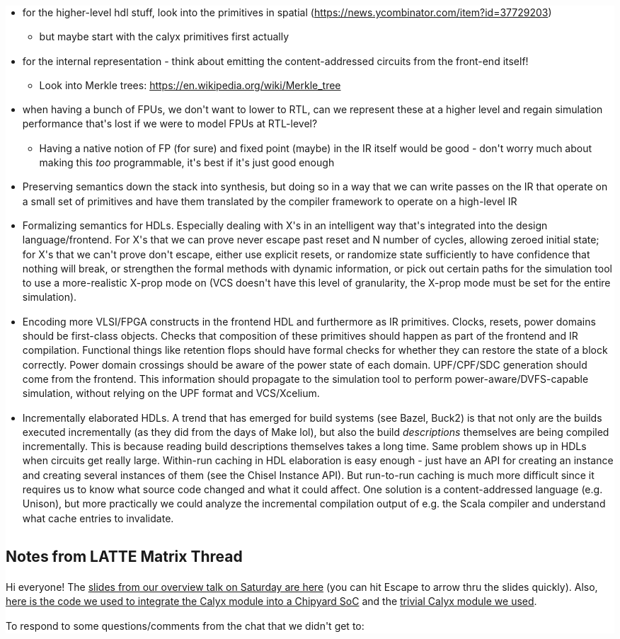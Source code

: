 - for the higher-level hdl stuff, look into the primitives in spatial (https://news.ycombinator.com/item?id=37729203)
    - but maybe start with the calyx primitives first actually
- for the internal representation - think about emitting the content-addressed circuits from the front-end itself!
    - Look into Merkle trees: https://en.wikipedia.org/wiki/Merkle_tree

- when having a bunch of FPUs, we don't want to lower to RTL, can we represent these at a higher level and regain simulation performance that's lost if we were to model FPUs at RTL-level?
  - Having a native notion of FP (for sure) and fixed point (maybe) in the IR itself would be good - don't worry much about making this *too* programmable, it's best if it's just good enough

- Preserving semantics down the stack into synthesis, but doing so in a way that we can write passes on the IR that operate on a small set of primitives and have them translated by the compiler framework to operate on a high-level IR
- Formalizing semantics for HDLs. Especially dealing with X's in an intelligent way that's integrated into the design language/frontend. For X's that we can prove never escape past reset and N number of cycles, allowing zeroed initial state; for X's that we can't prove don't escape, either use explicit resets, or randomize state sufficiently to have confidence that nothing will break, or strengthen the formal methods with dynamic information, or pick out certain paths for the simulation tool to use a more-realistic X-prop mode on (VCS doesn't have this level of granularity, the X-prop mode must be set for the entire simulation).
- Encoding more VLSI/FPGA constructs in the frontend HDL and furthermore as IR primitives. Clocks, resets, power domains should be first-class objects. Checks that composition of these primitives should happen as part of the frontend and IR compilation. Functional things like retention flops should have formal checks for whether they can restore the state of a block correctly. Power domain crossings should be aware of the power state of each domain. UPF/CPF/SDC generation should come from the frontend. This information should propagate to the simulation tool to perform power-aware/DVFS-capable simulation, without relying on the UPF format and VCS/Xcelium.
- Incrementally elaborated HDLs. A trend that has emerged for build systems (see Bazel, Buck2) is that not only are the builds executed incrementally (as they did from the days of Make lol), but also the build *descriptions* themselves are being compiled incrementally. This is because reading build descriptions themselves takes a long time. Same problem shows up in HDLs when circuits get really large. Within-run caching in HDL elaboration is easy enough - just have an API for creating an instance and creating several instances of them (see the Chisel Instance API). But run-to-run caching is much more difficult since it requires us to know what source code changed and what it could affect. One solution is a content-addressed language (e.g. Unison), but more practically we could analyze the incremental compilation output of e.g. the Scala compiler and understand what cache entries to invalidate.


## Notes from LATTE Matrix Thread

Hi everyone! The [slides from our overview talk on Saturday are here](https://vighneshiyer.github.io/2024_04-latte-the_next_paradigm_of_hw_design.html) (you can hit Escape to arrow thru the slides quickly).
Also, [here is the code we used to integrate the Calyx module into a Chipyard SoC](https://github.com/ucb-bar/chipyard/commit/0abf79fdd32db4712148375125944e52307cc2cc#diff-43d6868b42d92c56ef9d2f1c15376667e0ab929c9a45bdc3209fb9f215f04b4b) and the [trivial Calyx module we used](https://github.com/joonho3020/calyx/tree/asplos-24-latte-talk).

To respond to some questions/comments from the chat that we didn't get to:
